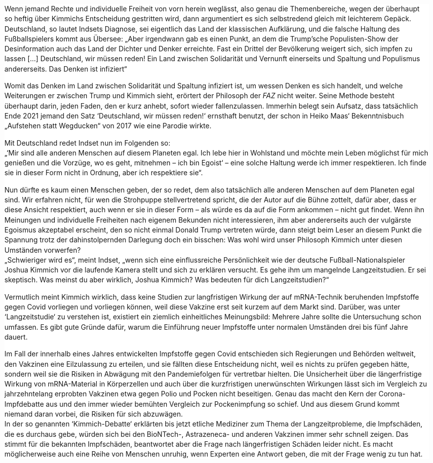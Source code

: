 Wenn jemand Rechte und individuelle Freiheit von vorn herein weglässt, also genau die Themenbereiche, wegen der überhaupt so heftig über Kimmichs Entscheidung gestritten wird, dann argumentiert es sich selbstredend gleich mit leichterem Gepäck. Deutschland, so lautet Indsets Diagnose, sei eigentlich das Land der klassischen Aufklärung, und die falsche Haltung des Fußballspielers kommt aus Übersee: „Aber irgendwann gab es einen Punkt, an dem die Trump’sche Populisten-Show der Desinformation auch das Land der Dichter und Denker erreichte. Fast ein Drittel der Bevölkerung weigert sich, sich impfen zu lassen […] Deutschland, wir müssen reden! Ein Land zwischen Solidarität und Vernunft einerseits und Spaltung und Populismus andererseits. Das Denken ist infiziert“

Womit das Denken im Land zwischen Solidarität und Spaltung infiziert ist, um wessen Denken es sich handelt, und welche Weiterungen er zwischen Trump und Kimmich sieht, erörtert der Philosoph der _FAZ_ nicht weiter. Seine Methode besteht überhaupt darin, jeden Faden, den er kurz anhebt, sofort wieder fallenzulassen. Immerhin belegt sein Aufsatz, dass tatsächlich Ende 2021 jemand den Satz ‘Deutschland, wir müssen reden!‘ ernsthaft benutzt, der schon in Heiko Maas‘ Bekenntnisbuch „Aufstehen statt Wegducken“ von 2017 wie eine Parodie wirkte.

Mit Deutschland redet Indset nun im Folgenden so:<br>
„‘Mir sind alle anderen Menschen auf diesem Planeten egal. Ich lebe hier in Wohlstand und möchte mein Leben möglichst für mich genießen und die Vorzüge, wo es geht, mitnehmen – ich bin Egoist‘ – eine solche Haltung werde ich immer respektieren. Ich finde sie in dieser Form nicht in Ordnung, aber ich respektiere sie“.

Nun dürfte es kaum einen Menschen geben, der so redet, dem also tatsächlich alle anderen Menschen auf dem Planeten egal sind. Wir erfahren nicht, für wen die Strohpuppe stellvertretend spricht, die der Autor auf die Bühne zottelt, dafür aber, dass er diese Ansicht respektiert, auch wenn er sie in dieser Form – als würde es da auf die Form ankommen – nicht gut findet. Wenn ihn Meinungen und individuelle Freiheiten nach eigenem Bekunden nicht interessieren, ihm aber andererseits auch der vulgärste Egoismus akzeptabel erscheint, den so nicht einmal Donald Trump vertreten würde, dann steigt beim Leser an diesem Punkt die Spannung trotz der dahinstolpernden Darlegung doch ein bisschen: Was wohl wird unser Philosoph Kimmich unter diesen Umständen vorwerfen?<br>
„Schwieriger wird es“, meint Indset, „wenn sich eine einflussreiche Persönlichkeit wie der deutsche Fußball-Nationalspieler Joshua Kimmich vor die laufende Kamera stellt und sich zu erklären versucht. Es gehe ihm um mangelnde Langzeitstudien. Er sei skeptisch. Was meinst du aber wirklich, Joshua Kimmich? Was bedeuten für dich Langzeitstudien?“

Vermutlich meint Kimmich wirklich, dass keine Studien zur langfristigen Wirkung der auf mRNA-Technik beruhenden Impfstoffe gegen Covid vorliegen und vorliegen können, weil diese Vakzine erst seit kurzem auf dem Markt sind. Darüber, was unter ‘Langzeitstudie‘ zu verstehen ist, existiert ein ziemlich einheitliches Meinungsbild: Mehrere Jahre sollte die Untersuchung schon umfassen. Es gibt gute Gründe dafür, warum die Einführung neuer Impfstoffe unter normalen Umständen drei bis fünf Jahre dauert.

Im Fall der innerhalb eines Jahres entwickelten Impfstoffe gegen Covid entschieden sich Regierungen und Behörden weltweit, den Vakzinen eine Eilzulassung zu erteilen, und sie fällten diese Entscheidung nicht, weil es nichts zu prüfen gegeben hätte, sondern weil sie die Risiken in Abwägung mit den Pandemiefolgen für vertretbar hielten. Die Unsicherheit über die längerfristige Wirkung von mRNA-Material in Körperzellen und auch über die kurzfristigen unerwünschten Wirkungen lässt sich im Vergleich zu jahrzehntelang erprobten Vakzinen etwa gegen Polio und Pocken nicht beseitigen. Genau das macht den Kern der Corona-Impfdebatte aus und den immer wieder bemühten Vergleich zur Pockenimpfung so schief. Und aus diesem Grund kommt niemand daran vorbei, die Risiken für sich abzuwägen.<br>
In der so genannten ‘Kimmich-Debatte‘ erklärten bis jetzt etliche Mediziner zum Thema der Langzeitprobleme, die Impfschäden, die es durchaus gebe, würden sich bei den BioNTech-, Astrazeneca- und anderen Vakzinen immer sehr schnell zeigen. Das stimmt für die bekannten Impfschäden, beantwortet aber die Frage nach längerfristigen Schäden leider nicht. Es macht möglicherweise auch eine Reihe von Menschen unruhig, wenn Experten eine Antwort geben, die mit der Frage wenig zu tun hat.
